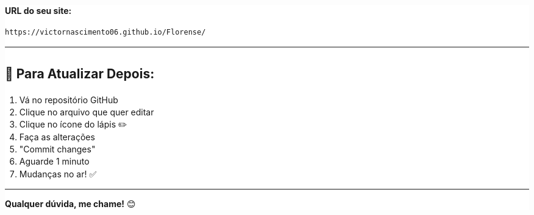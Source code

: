 **URL do seu site:**
```
https://victornascimento06.github.io/Florense/
```

---

## 🔄 Para Atualizar Depois:

1. Vá no repositório GitHub
2. Clique no arquivo que quer editar
3. Clique no ícone do lápis ✏️
4. Faça as alterações
5. "Commit changes"
6. Aguarde 1 minuto
7. Mudanças no ar! ✅

---

**Qualquer dúvida, me chame!** 😊
